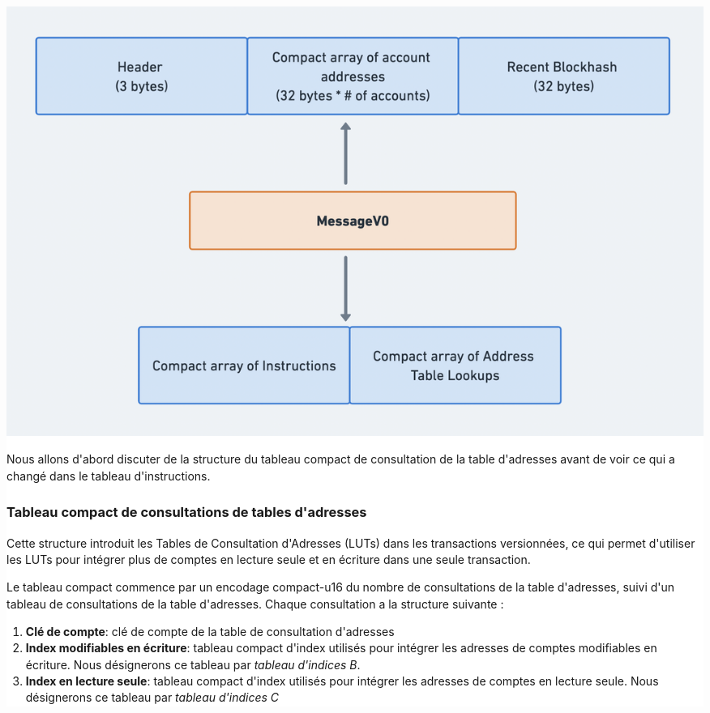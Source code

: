 ![Message v0](./versioned-transactions/messagev0.png)

Nous allons d'abord discuter de la structure du tableau compact de consultation de la table d'adresses avant de voir ce qui a changé dans le tableau d'instructions.

### Tableau compact de consultations de tables d'adresses

Cette structure introduit les Tables de Consultation d'Adresses (LUTs) dans les transactions versionnées, ce qui permet d'utiliser les LUTs pour intégrer plus de comptes en lecture seule et en écriture dans une seule transaction.

Le tableau compact commence par un encodage compact-u16 du nombre de consultations de la table d'adresses, suivi d'un tableau de consultations de la table d'adresses. Chaque consultation a la structure suivante :

1. **Clé de compte**: clé de compte de la table de consultation d'adresses
2. **Index modifiables en écriture**: tableau compact d'index utilisés pour intégrer les adresses de comptes modifiables en écriture. Nous désignerons ce tableau par *tableau d'indices B*.
3. **Index en lecture seule**: tableau compact d'index utilisés pour intégrer les adresses de comptes en lecture seule. Nous désignerons ce tableau par *tableau d'indices C*
    